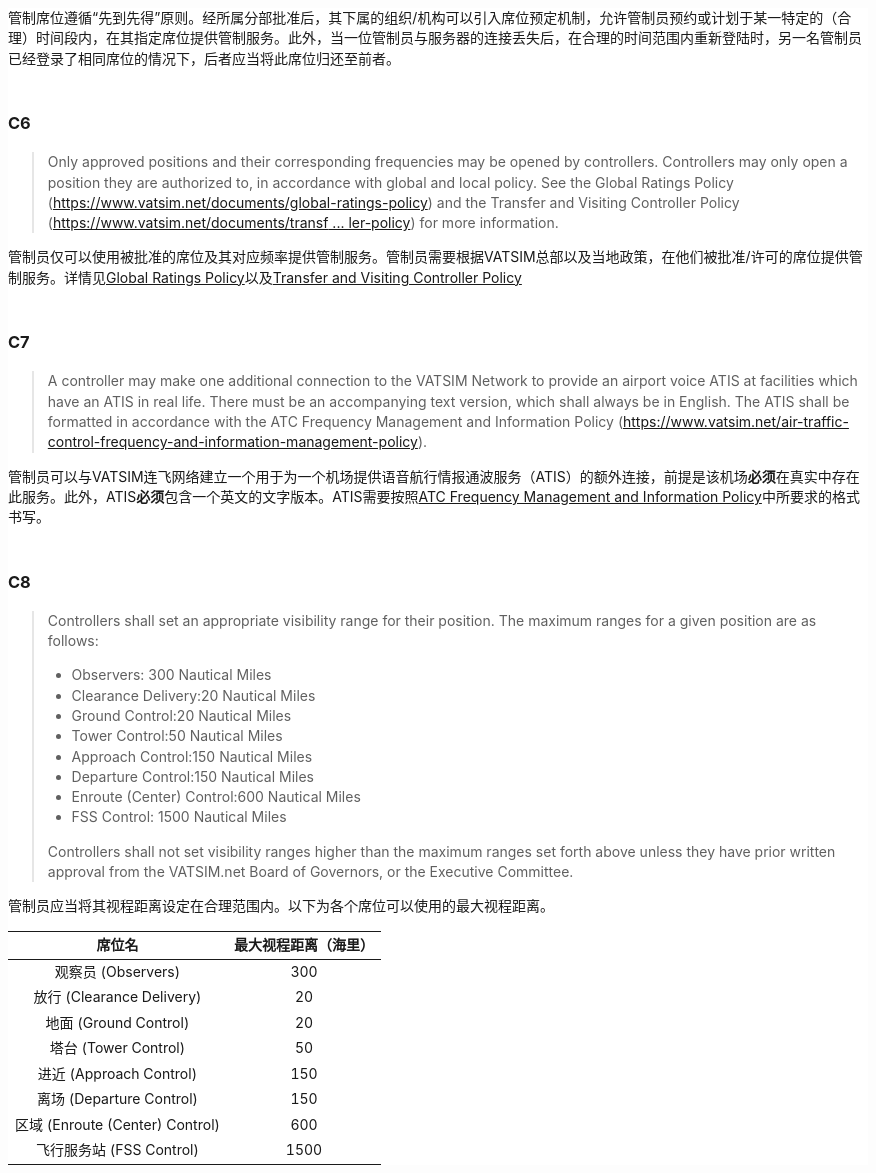 管制席位遵循“先到先得”原则。经所属分部批准后，其下属的组织/机构可以引入席位预定机制，允许管制员预约或计划于某一特定的（合理）时间段内，在其指定席位提供管制服务。此外，当一位管制员与服务器的连接丢失后，在合理的时间范围内重新登陆时，另一名管制员已经登录了相同席位的情况下，后者应当将此席位归还至前者。  
&nbsp;

### C6
>Only approved positions and their corresponding frequencies may be opened by controllers. Controllers may only open a position they are authorized to, in accordance with global and local policy. See the Global Ratings Policy (https://www.vatsim.net/documents/global-ratings-policy) and the Transfer and Visiting Controller Policy ([https://www.vatsim.net/documents/transf ... ler-policy](https://www.vatsim.net/documents/transfer-and-visiting-controller-policy)) for more information.

管制员仅可以使用被批准的席位及其对应频率提供管制服务。管制员需要根据VATSIM总部以及当地政策，在他们被批准/许可的席位提供管制服务。详情见[Global Ratings Policy](https://www.vatsim.net/documents/global-ratings-policy)以及[Transfer and Visiting Controller Policy](https://www.vatsim.net/documents/transfer-and-visiting-controller-policy)  
&nbsp;

### C7
>A controller may make one additional connection to the VATSIM Network to provide an airport voice ATIS at facilities which have an ATIS in real life. There must be an accompanying text version, which shall always be in English. The ATIS shall be formatted in accordance with the ATC Frequency Management and Information Policy (https://www.vatsim.net/air-traffic-control-frequency-and-information-management-policy).

管制员可以与VATSIM连飞网络建立一个用于为一个机场提供语音航行情报通波服务（ATIS）的额外连接，前提是该机场**必须**在真实中存在此服务。此外，ATIS**必须**包含一个英文的文字版本。ATIS需要按照[ATC Frequency Management and Information Policy](https://www.vatsim.net/air-traffic-control-frequency-and-information-management-policy)中所要求的格式书写。  
&nbsp;

### C8
>Controllers shall set an appropriate visibility range for their position. The maximum ranges for a given position are as follows:
>
>+ Observers: 300 Nautical Miles
>+ Clearance Delivery:20 Nautical Miles
>+ Ground Control:20 Nautical Miles
>+ Tower Control:50 Nautical Miles
>+ Approach Control:150 Nautical Miles
>+ Departure Control:150 Nautical Miles
>+ Enroute (Center) Control:600 Nautical Miles
>+ FSS Control: 1500 Nautical Miles
>
>Controllers shall not set visibility ranges higher than the maximum ranges set forth above unless they have prior written approval from the VATSIM.net Board of Governors, or the Executive Committee.

管制员应当将其视程距离设定在合理范围内。以下为各个席位可以使用的最大视程距离。

| 席位名 | 最大视程距离（海里） |
| :---: | :---: |
| 观察员 (Observers) | 300 |
| 放行 (Clearance Delivery) | 20 |
| 地面 (Ground Control) | 20 |
| 塔台 (Tower Control) | 50 |
| 进近 (Approach Control) | 150 |
| 离场 (Departure Control) | 150 |
| 区域 (Enroute (Center) Control) | 600 |
| 飞行服务站 (FSS Control) | 1500 |
